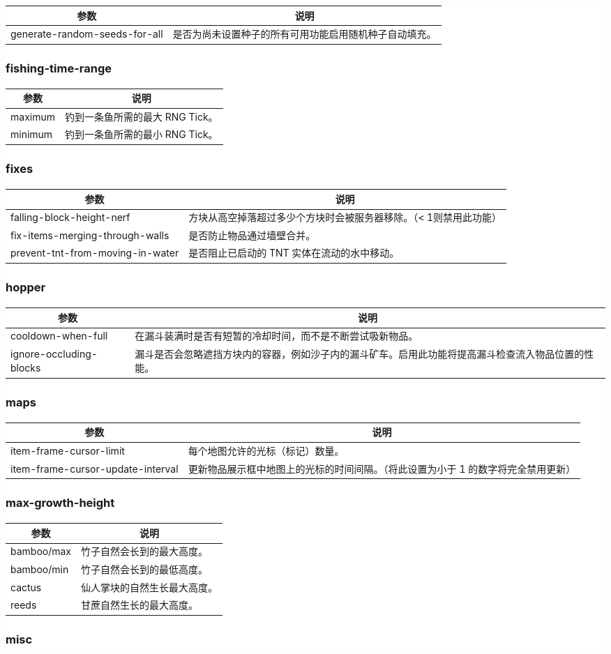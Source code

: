 | 参数                            | 说明                          |
|-------------------------------|-----------------------------|
| generate-random-seeds-for-all | 是否为尚未设置种子的所有可用功能启用随机种子自动填充。 |

### fishing-time-range

| 参数      | 说明                   |
|---------|----------------------|
| maximum | 钓到一条鱼所需的最大 RNG Tick。 |
| minimum | 钓到一条鱼所需的最小 RNG Tick。 |

### fixes

| 参数                               | 说明                                 |
|----------------------------------|------------------------------------|
| falling-block-height-nerf        | 方块从高空掉落超过多少个方块时会被服务器移除。（< 1则禁用此功能） |
| fix-items-merging-through-walls  | 是否防止物品通过墙壁合并。                      |
| prevent-tnt-from-moving-in-water | 是否阻止已启动的 TNT 实体在流动的水中移动。           |

### hopper

| 参数                      | 说明                                                |
|-------------------------|---------------------------------------------------|
| cooldown-when-full      | 在漏斗装满时是否有短暂的冷却时间，而不是不断尝试吸新物品。                     |
| ignore-occluding-blocks | 漏斗是否会忽略遮挡方块内的容器，例如沙子内的漏斗矿车。启用此功能将提高漏斗检查流入物品位置的性能。 |

### maps

| 参数                                | 说明                                         |
|-----------------------------------|--------------------------------------------|
| item-frame-cursor-limit           | 每个地图允许的光标（标记）数量。                           |
| item-frame-cursor-update-interval | 更新物品展示框中地图上的光标的时间间隔。（将此设置为小于 1 的数字将完全禁用更新） |

### max-growth-height

| 参数         | 说明             |
|------------|----------------|
| bamboo/max | 竹子自然会长到的最大高度。  |
| bamboo/min | 竹子自然会长到的最低高度。  |
| cactus     | 仙人掌块的自然生长最大高度。 |
| reeds      | 甘蔗自然生长的最大高度。   |

### misc
